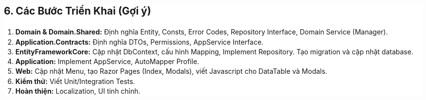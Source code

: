 ## 6. Các Bước Triển Khai (Gợi ý)

1.  **Domain & Domain.Shared:** Định nghĩa Entity, Consts, Error Codes, Repository Interface, Domain Service (Manager).
2.  **Application.Contracts:** Định nghĩa DTOs, Permissions, AppService Interface.
3.  **EntityFrameworkCore:** Cập nhật DbContext, cấu hình Mapping, Implement Repository. Tạo migration và cập nhật database.
4.  **Application:** Implement AppService, AutoMapper Profile.
5.  **Web:** Cập nhật Menu, tạo Razor Pages (Index, Modals), viết Javascript cho DataTable và Modals.
6.  **Kiểm thử:** Viết Unit/Integration Tests.
7.  **Hoàn thiện:** Localization, UI tinh chỉnh. 